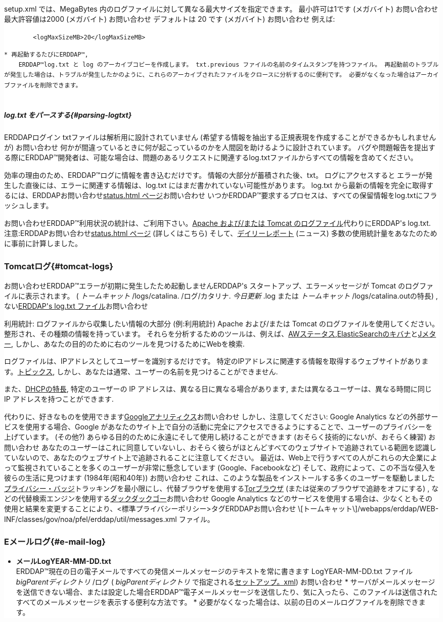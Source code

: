 setup.xml では、MegaBytes 内のログファイルに対して異なる最大サイズを指定できます。 最小許可は1です (メガバイト) お問い合わせ 最大許容値は2000 (メガバイト) お問い合わせ デフォルトは 20 です (メガバイト) お問い合わせ 例えば:
```
        <logMaxSizeMB>20</logMaxSizeMB>
```

    * 再起動するたびにERDDAP™,
        ERDDAP™log.txt と log のアーカイブコピーを作成します。 txt.previous ファイルの名前のタイムスタンプを持つファイル。 再起動前のトラブルが発生した場合は、トラブルが発生したかのように、これらのアーカイブされたファイルをクロースに分析するのに便利です。 必要がなくなった場合はアーカイブファイルを削除できます。
         
##### log.txt をパースする{#parsing-logtxt} 
ERDDAPログイン txtファイルは解析用に設計されていません (希望する情報を抽出する正規表現を作成することができるかもしれませんが) お問い合わせ 何かが間違っているときに何が起こっているのかを人間図を助けるように設計されています。 バグや問題報告を提出する際にERDDAP™開発者は、可能な場合は、問題のあるリクエストに関連するlog.txtファイルからすべての情報を含めてください。

効率の理由のため、ERDDAP™ログに情報を書き込むだけです。 情報の大部分が蓄積された後、txt。 ログにアクセスすると エラーが発生した直後には、エラーに関連する情報は、log.txt にはまだ書かれていない可能性があります。 log.txt から最新の情報を完全に取得するには、ERDDAPお問い合わせ[status.html ページ](#status-page)お問い合わせ いつかERDDAP™要求するプロセスは、すべての保留情報をlog.txtにフラッシュします。

お問い合わせERDDAP™利用状況の統計は、ご利用下さい。[Apache および/または Tomcat のログファイル](#tomcat-logs)代わりにERDDAP's log.txt. 注意:ERDDAPお問い合わせ[status.html ページ](#status-page)  (詳しくはこちら) そして、[デイリーレポート](#daily-report)  (ニュース) 多数の使用統計量をあなたのために事前に計算しました。
    
### Tomcatログ{#tomcat-logs} 
お問い合わせERDDAP™エラーが初期に発生したため起動しませんERDDAP's スタートアップ、エラーメッセージが Tomcat のログファイルに表示されます。 ( *トームキャット* /logs/catalina. /ログ/カタリナ. *今日更新* .log または *トームキャット* /logs/catalina.outの特長) , ない[ERDDAP's log.txt ファイル](#log)お問い合わせ

利用統計: ログファイルから収集したい情報の大部分 (例:利用統計) Apache および/または Tomcat のログファイルを使用してください。 整形され、その種類の情報を持っています。 それらを分析するためのツールは、例えば、[AWステータス](https://www.awstats.org),[ElasticSearchのキバナ](https://www.elastic.co/products/kibana)と[Jメター](https://jmeter.apache.org), しかし、あなたの目的のために右のツールを見つけるためにWebを検索.

ログファイルは、IPアドレスとしてユーザーを識別するだけです。 特定のIPアドレスに関連する情報を取得するウェブサイトがあります。[トピックス](https://whatismyipaddress.com/ip-lookup), しかし、あなたは通常、ユーザーの名前を見つけることができません.

また、[DHCPの特長](https://en.wikipedia.org/wiki/Dynamic_Host_Configuration_Protocol), 特定のユーザーの IP アドレスは、異なる日に異なる場合があります, または異なるユーザーは、異なる時間に同じ IP アドレスを持つことができます.

代わりに、好きなものを使用できます[Googleアナリティクス](https://analytics.google.com/analytics/web/provision/?authuser=0#/provision)お問い合わせ しかし、注意してください: Google Analytics などの外部サービスを使用する場合、Google があなたのサイト上で自分の活動に完全にアクセスできるようにすることで、ユーザーのプライバシーを上げています。 (その他?) あらゆる目的のために永遠にそして使用し続けることができます (おそらく技術的にないが、おそらく練習) お問い合わせ あなたのユーザーはこれに同意していないし、おそらく彼らがほとんどすべてのウェブサイトで追跡されている範囲を認識していないので、あなたのウェブサイト上で追跡されることに注意してください。 最近は、Web上で行うすべての人がこれらの大企業によって監視されていることを多くのユーザーが非常に懸念しています (Google、Facebookなど) そして、政府によって、この不当な侵入を彼らの生活に見つけます (1984年(昭和40年)) お問い合わせ これは、このような製品をインストールする多くのユーザーを駆動しました[プライバシー・バッジ](https://www.eff.org/privacybadger/faq)トラッキングを最小限にし、代替ブラウザを使用する[Torブラウザ](https://www.torproject.org/)  (または従来のブラウザで追跡をオフにする) , などの代替検索エンジンを使用する[ダックダックゴー](https://duckduckgo.com/)お問い合わせ Google Analytics などのサービスを使用する場合は、少なくともその使用と結果を変更することにより、&lt;標準プライバシーポリシー&gt;タグERDDAPお問い合わせ
\\[トームキャット\\]/webapps/erddap/WEB-INF/classes/gov/noa/pfel/erddap/util/messages.xml ファイル。
    
### Eメールログ{#e-mail-log} 
*    **メールLogYEAR-MM-DD.txt**   
    ERDDAP™現在の日の電子メールですべての発信メールメッセージのテキストを常に書きます LogYEAR-MM-DD.txt ファイル *bigParentディレクトリ* /ログ ( *bigParentディレクトリ* で指定される[セットアップ。xml](/docs/server-admin/deploy-install#setupxml)) お問い合わせ
    * サーバがメールメッセージを送信できない場合、または設定した場合ERDDAP™電子メールメッセージを送信したり、気に入ったら、このファイルは送信されたすべてのメールメッセージを表示する便利な方法です。
    * 必要がなくなった場合は、以前の日のメールログファイルを削除できます。
         